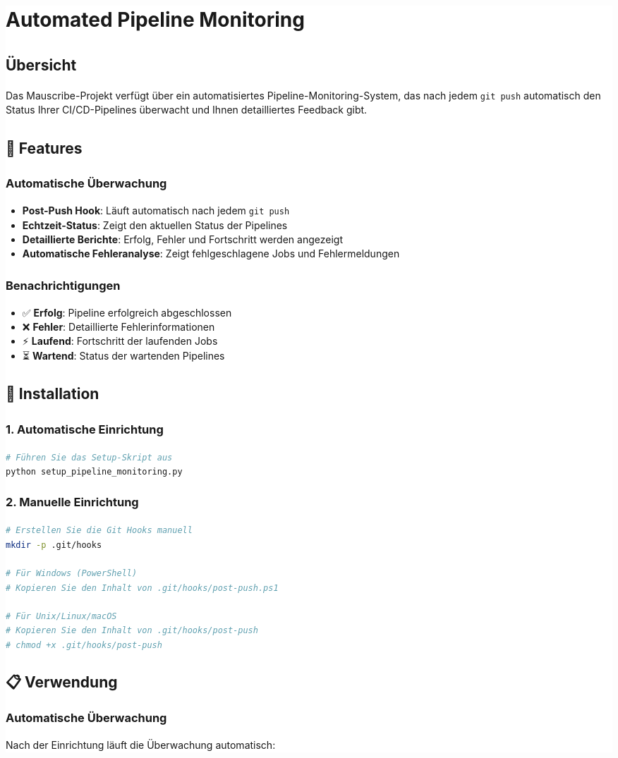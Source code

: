 # Automated Pipeline Monitoring

## Übersicht

Das Mauscribe-Projekt verfügt über ein automatisiertes Pipeline-Monitoring-System, das nach jedem `git push` automatisch den Status Ihrer CI/CD-Pipelines überwacht und Ihnen detailliertes Feedback gibt.

## 🚀 Features

### Automatische Überwachung
- **Post-Push Hook**: Läuft automatisch nach jedem `git push`
- **Echtzeit-Status**: Zeigt den aktuellen Status der Pipelines
- **Detaillierte Berichte**: Erfolg, Fehler und Fortschritt werden angezeigt
- **Automatische Fehleranalyse**: Zeigt fehlgeschlagene Jobs und Fehlermeldungen

### Benachrichtigungen
- ✅ **Erfolg**: Pipeline erfolgreich abgeschlossen
- ❌ **Fehler**: Detaillierte Fehlerinformationen
- ⚡ **Laufend**: Fortschritt der laufenden Jobs
- ⏳ **Wartend**: Status der wartenden Pipelines

## 🔧 Installation

### 1. Automatische Einrichtung
```bash
# Führen Sie das Setup-Skript aus
python setup_pipeline_monitoring.py
```

### 2. Manuelle Einrichtung
```bash
# Erstellen Sie die Git Hooks manuell
mkdir -p .git/hooks

# Für Windows (PowerShell)
# Kopieren Sie den Inhalt von .git/hooks/post-push.ps1

# Für Unix/Linux/macOS
# Kopieren Sie den Inhalt von .git/hooks/post-push
# chmod +x .git/hooks/post-push
```

## 📋 Verwendung

### Automatische Überwachung
Nach der Einrichtung läuft die Überwachung automatisch:

